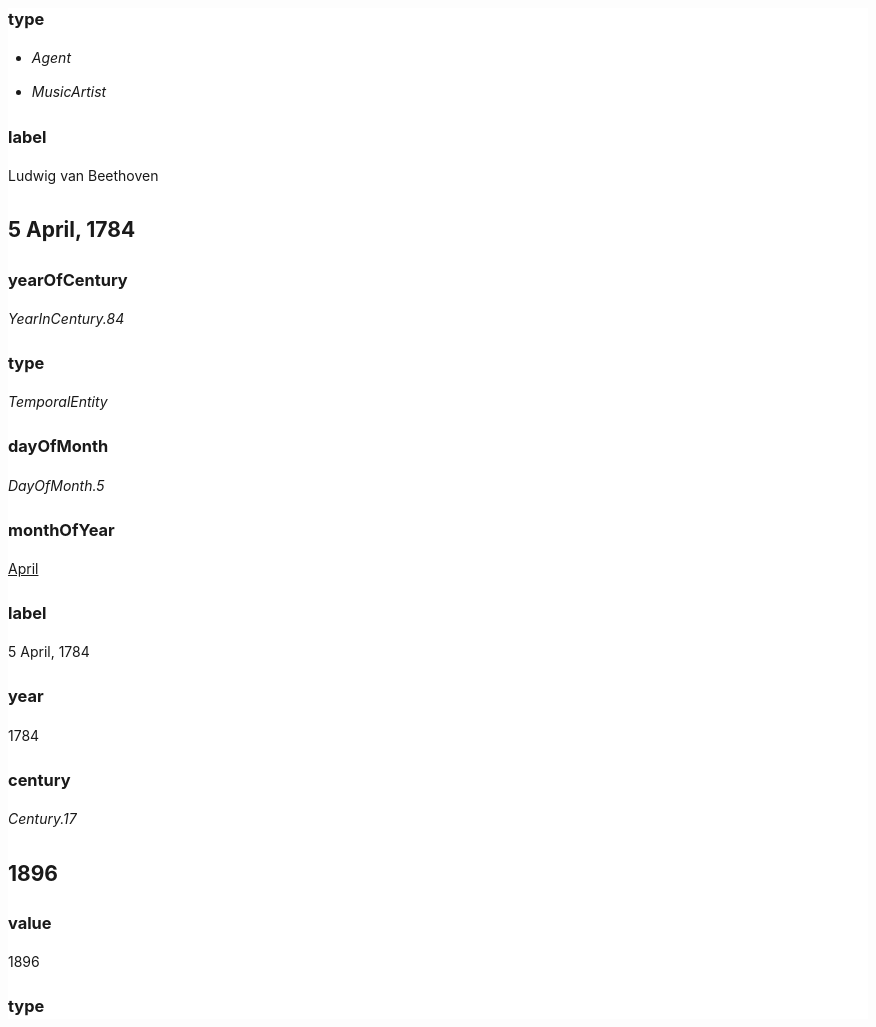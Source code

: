 ### type

 - *Agent*

 - *MusicArtist*

### label


Ludwig van Beethoven

## 5 April, 1784

### yearOfCentury


*YearInCentury.84*

### type


*TemporalEntity*

### dayOfMonth


*DayOfMonth.5*

### monthOfYear


[April](#April)

### label


5 April, 1784

### year


1784

### century


*Century.17*

## 1896

### value


1896

### type
